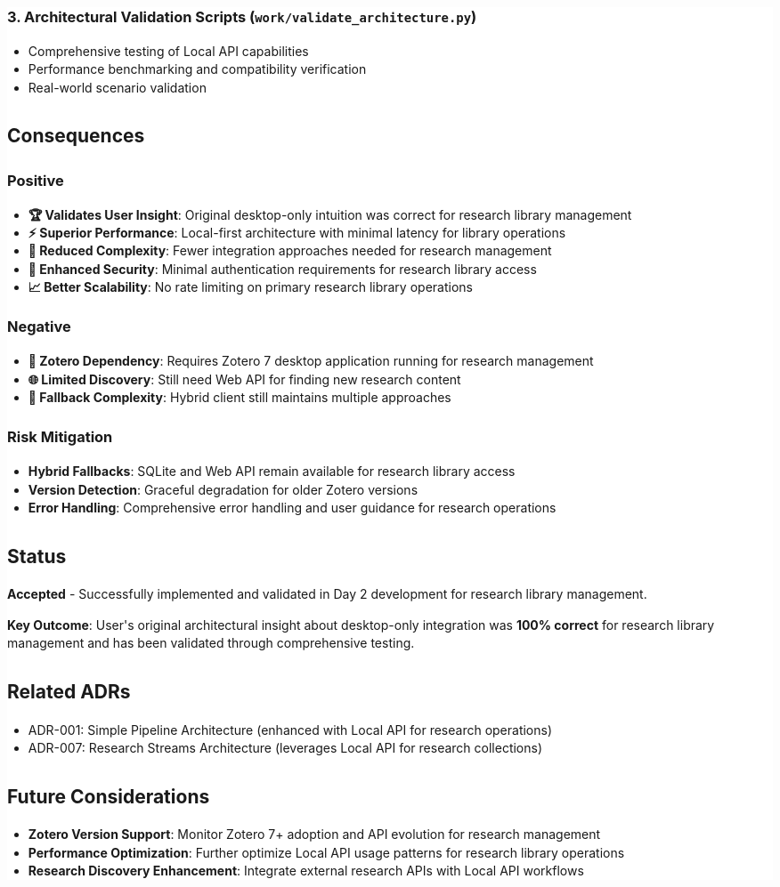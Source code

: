 ### 3. **Architectural Validation Scripts** (`work/validate_architecture.py`)
- Comprehensive testing of Local API capabilities
- Performance benchmarking and compatibility verification
- Real-world scenario validation

## Consequences

### Positive
- **🏆 Validates User Insight**: Original desktop-only intuition was correct for research library management
- **⚡ Superior Performance**: Local-first architecture with minimal latency for library operations
- **🔧 Reduced Complexity**: Fewer integration approaches needed for research management
- **🔐 Enhanced Security**: Minimal authentication requirements for research library access
- **📈 Better Scalability**: No rate limiting on primary research library operations

### Negative  
- **📱 Zotero Dependency**: Requires Zotero 7 desktop application running for research management
- **🌐 Limited Discovery**: Still need Web API for finding new research content
- **🔄 Fallback Complexity**: Hybrid client still maintains multiple approaches

### Risk Mitigation
- **Hybrid Fallbacks**: SQLite and Web API remain available for research library access
- **Version Detection**: Graceful degradation for older Zotero versions
- **Error Handling**: Comprehensive error handling and user guidance for research operations

## Status

**Accepted** - Successfully implemented and validated in Day 2 development for research library management.

**Key Outcome**: User's original architectural insight about desktop-only integration was **100% correct** for research library management and has been validated through comprehensive testing.

## Related ADRs
- ADR-001: Simple Pipeline Architecture (enhanced with Local API for research operations)
- ADR-007: Research Streams Architecture (leverages Local API for research collections)

## Future Considerations
- **Zotero Version Support**: Monitor Zotero 7+ adoption and API evolution for research management
- **Performance Optimization**: Further optimize Local API usage patterns for research library operations
- **Research Discovery Enhancement**: Integrate external research APIs with Local API workflows